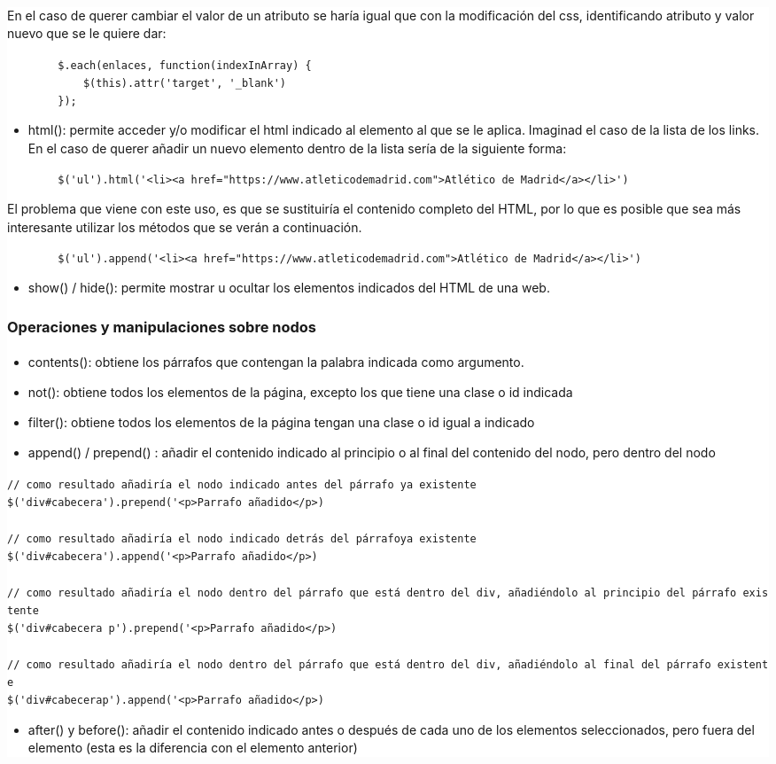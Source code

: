 En el caso de querer cambiar el valor de un atributo se haría igual que con la modificación del css, identificando atributo y valor nuevo que se le quiere dar:

````
        $.each(enlaces, function(indexInArray) {
            $(this).attr('target', '_blank')
        });
````

- html(): permite acceder y/o modificar el html indicado al elemento al que se le aplica. Imaginad el caso de la lista de los links. En el caso de querer añadir un nuevo elemento dentro de la lista sería de la siguiente forma:

````
        $('ul').html('<li><a href="https://www.atleticodemadrid.com">Atlético de Madrid</a></li>')

````

El problema que viene con este uso, es que se sustituiría el contenido completo del HTML, por lo que es posible que sea más interesante utilizar los métodos que se verán a continuación.

````
        $('ul').append('<li><a href="https://www.atleticodemadrid.com">Atlético de Madrid</a></li>')

````

- show() / hide(): permite mostrar u ocultar los elementos indicados del HTML de una web.

### Operaciones y manipulaciones sobre nodos

- contents(): obtiene los párrafos que contengan la palabra indicada como argumento.
 
- not(): obtiene todos los elementos de la página, excepto los que tiene una clase o id indicada

- filter(): obtiene todos los elementos de la página tengan una clase o id igual a indicado

- append() / prepend() : añadir el contenido indicado al principio o al final del contenido del nodo, pero dentro del nodo

````
// como resultado añadiría el nodo indicado antes del párrafo ya existente
$('div#cabecera').prepend('<p>Parrafo añadido</p>)

// como resultado añadiría el nodo indicado detrás del párrafoya existente
$('div#cabecera').append('<p>Parrafo añadido</p>)

// como resultado añadiría el nodo dentro del párrafo que está dentro del div, añadiéndolo al principio del párrafo existente
$('div#cabecera p').prepend('<p>Parrafo añadido</p>)

// como resultado añadiría el nodo dentro del párrafo que está dentro del div, añadiéndolo al final del párrafo existente
$('div#cabecerap').append('<p>Parrafo añadido</p>)

````

- after() y before(): añadir el contenido indicado antes o después de cada uno de los elementos seleccionados, pero fuera del elemento (esta es la diferencia con el elemento anterior)
